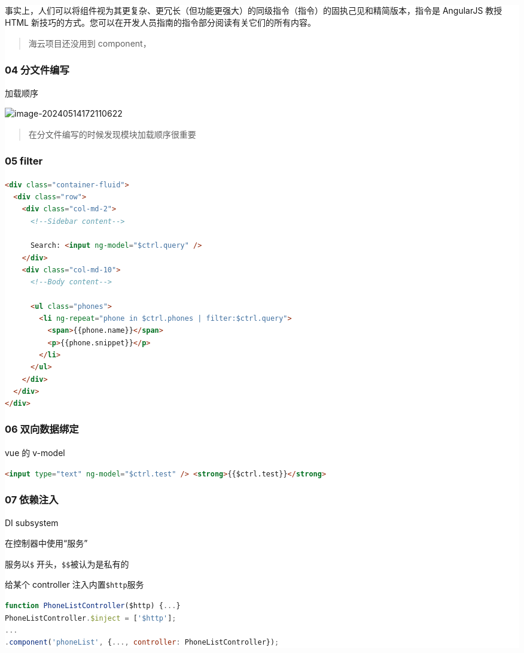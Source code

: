 ​ 事实上，人们可以将组件视为其更复杂、更冗长（但功能更强大）的同级指令（指令）的固执己见和精简版本，指令是 AngularJS 教授 HTML 新技巧的方式。您可以在开发人员指南的指令部分阅读有关它们的所有内容。

> 海云项目还没用到 component，

### 04 分文件编写

加载顺序

![image-20240514172110622](https://s2.loli.net/2024/05/17/OlKUGzXMjqu8Wb6.png)

> 在分文件编写的时候发现模块加载顺序很重要

### 05 filter

```html
<div class="container-fluid">
  <div class="row">
    <div class="col-md-2">
      <!--Sidebar content-->

      Search: <input ng-model="$ctrl.query" />
    </div>
    <div class="col-md-10">
      <!--Body content-->

      <ul class="phones">
        <li ng-repeat="phone in $ctrl.phones | filter:$ctrl.query">
          <span>{{phone.name}}</span>
          <p>{{phone.snippet}}</p>
        </li>
      </ul>
    </div>
  </div>
</div>
```

### 06 双向数据绑定

vue 的 v-model

```html
<input type="text" ng-model="$ctrl.test" /> <strong>{{$ctrl.test}}</strong>
```

### 07 依赖注入

DI subsystem

在控制器中使用“服务”

服务以`$` 开头，`$$`被认为是私有的

给某个 controller 注入内置`$http`服务

```js
function PhoneListController($http) {...}
PhoneListController.$inject = ['$http'];
...
.component('phoneList', {..., controller: PhoneListController});
```
